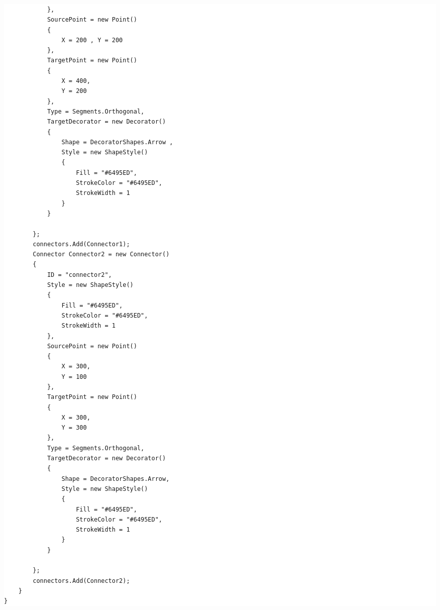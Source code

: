 ```cshtml
            },
            SourcePoint = new Point()
            {
                X = 200 , Y = 200
            },
            TargetPoint = new Point()
            {
                X = 400,
                Y = 200
            },
            Type = Segments.Orthogonal,
            TargetDecorator = new Decorator()
            {
                Shape = DecoratorShapes.Arrow ,
                Style = new ShapeStyle()
                {
                    Fill = "#6495ED",
                    StrokeColor = "#6495ED",
                    StrokeWidth = 1
                }
            }

        };
        connectors.Add(Connector1);
        Connector Connector2 = new Connector()
        {
            ID = "connector2",
            Style = new ShapeStyle()
            {
                Fill = "#6495ED",
                StrokeColor = "#6495ED",
                StrokeWidth = 1
            },
            SourcePoint = new Point()
            {
                X = 300,
                Y = 100
            },
            TargetPoint = new Point()
            {
                X = 300,
                Y = 300
            },
            Type = Segments.Orthogonal,
            TargetDecorator = new Decorator()
            {
                Shape = DecoratorShapes.Arrow,
                Style = new ShapeStyle()
                {
                    Fill = "#6495ED",
                    StrokeColor = "#6495ED",
                    StrokeWidth = 1
                }
            }

        };
        connectors.Add(Connector2);
    }
}
```
